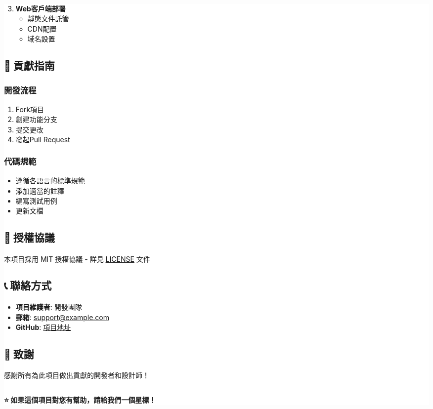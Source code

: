 3. **Web客戶端部署**
   - 靜態文件託管
   - CDN配置
   - 域名設置

## 🤝 貢獻指南

### 開發流程
1. Fork項目
2. 創建功能分支
3. 提交更改
4. 發起Pull Request

### 代碼規範
- 遵循各語言的標準規範
- 添加適當的註釋
- 編寫測試用例
- 更新文檔

## 📄 授權協議

本項目採用 MIT 授權協議 - 詳見 [LICENSE](LICENSE) 文件

## 📞 聯絡方式

- **項目維護者**: 開發團隊
- **郵箱**: support@example.com
- **GitHub**: [項目地址](https://github.com/your-username/digital-business-card)

## 🙏 致謝

感謝所有為此項目做出貢獻的開發者和設計師！

---

**⭐ 如果這個項目對您有幫助，請給我們一個星標！**
